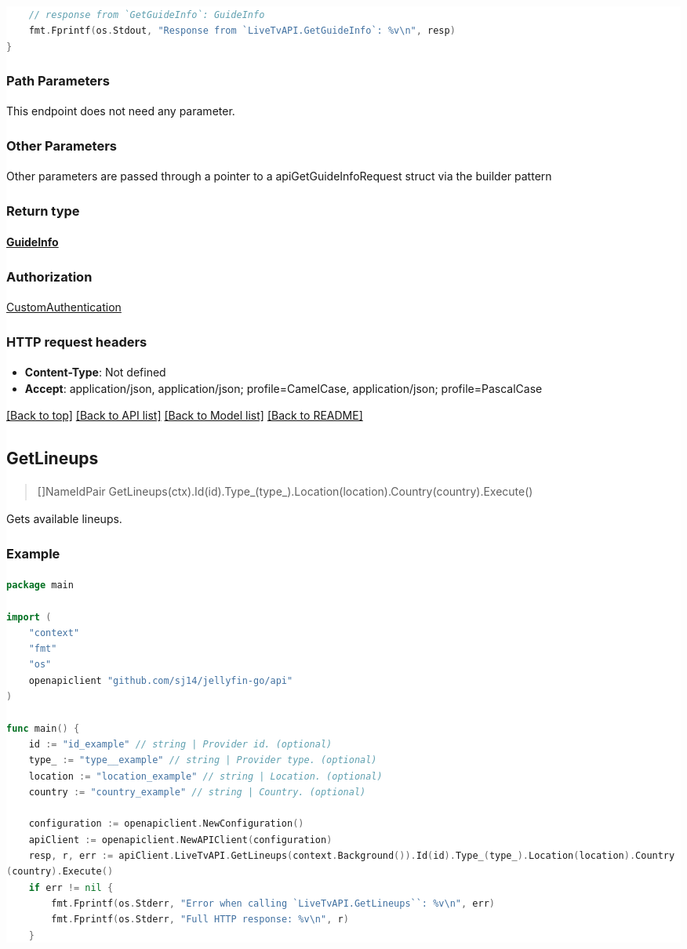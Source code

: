 ```go
	// response from `GetGuideInfo`: GuideInfo
	fmt.Fprintf(os.Stdout, "Response from `LiveTvAPI.GetGuideInfo`: %v\n", resp)
}
```

### Path Parameters

This endpoint does not need any parameter.

### Other Parameters

Other parameters are passed through a pointer to a apiGetGuideInfoRequest struct via the builder pattern


### Return type

[**GuideInfo**](GuideInfo.md)

### Authorization

[CustomAuthentication](../README.md#CustomAuthentication)

### HTTP request headers

- **Content-Type**: Not defined
- **Accept**: application/json, application/json; profile=CamelCase, application/json; profile=PascalCase

[[Back to top]](#) [[Back to API list]](../README.md#documentation-for-api-endpoints)
[[Back to Model list]](../README.md#documentation-for-models)
[[Back to README]](../README.md)


## GetLineups

> []NameIdPair GetLineups(ctx).Id(id).Type_(type_).Location(location).Country(country).Execute()

Gets available lineups.

### Example

```go
package main

import (
	"context"
	"fmt"
	"os"
	openapiclient "github.com/sj14/jellyfin-go/api"
)

func main() {
	id := "id_example" // string | Provider id. (optional)
	type_ := "type__example" // string | Provider type. (optional)
	location := "location_example" // string | Location. (optional)
	country := "country_example" // string | Country. (optional)

	configuration := openapiclient.NewConfiguration()
	apiClient := openapiclient.NewAPIClient(configuration)
	resp, r, err := apiClient.LiveTvAPI.GetLineups(context.Background()).Id(id).Type_(type_).Location(location).Country(country).Execute()
	if err != nil {
		fmt.Fprintf(os.Stderr, "Error when calling `LiveTvAPI.GetLineups``: %v\n", err)
		fmt.Fprintf(os.Stderr, "Full HTTP response: %v\n", r)
	}
```